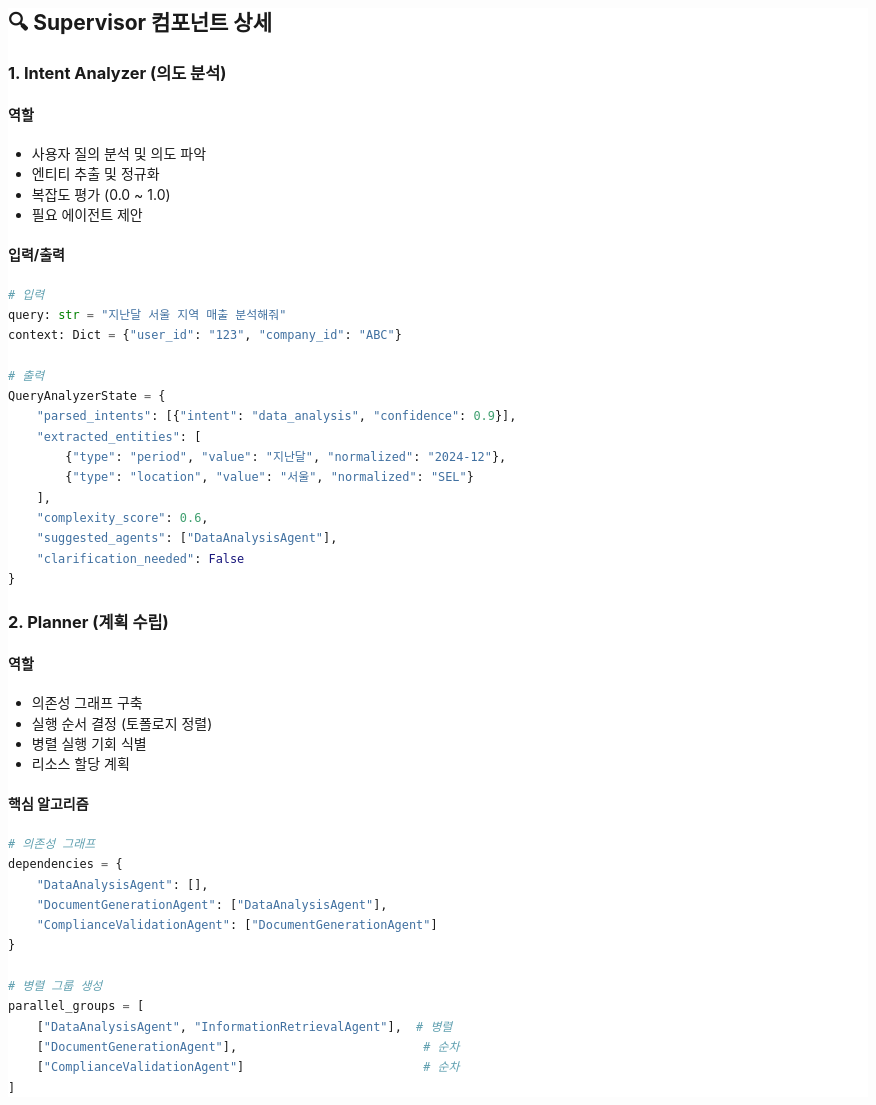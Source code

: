 ## 🔍 Supervisor 컴포넌트 상세

### 1. **Intent Analyzer (의도 분석)**

#### 역할
- 사용자 질의 분석 및 의도 파악
- 엔티티 추출 및 정규화
- 복잡도 평가 (0.0 ~ 1.0)
- 필요 에이전트 제안

#### 입력/출력
```python
# 입력
query: str = "지난달 서울 지역 매출 분석해줘"
context: Dict = {"user_id": "123", "company_id": "ABC"}

# 출력
QueryAnalyzerState = {
    "parsed_intents": [{"intent": "data_analysis", "confidence": 0.9}],
    "extracted_entities": [
        {"type": "period", "value": "지난달", "normalized": "2024-12"},
        {"type": "location", "value": "서울", "normalized": "SEL"}
    ],
    "complexity_score": 0.6,
    "suggested_agents": ["DataAnalysisAgent"],
    "clarification_needed": False
}
```

### 2. **Planner (계획 수립)**

#### 역할
- 의존성 그래프 구축
- 실행 순서 결정 (토폴로지 정렬)
- 병렬 실행 기회 식별
- 리소스 할당 계획

#### 핵심 알고리즘
```python
# 의존성 그래프
dependencies = {
    "DataAnalysisAgent": [],
    "DocumentGenerationAgent": ["DataAnalysisAgent"],
    "ComplianceValidationAgent": ["DocumentGenerationAgent"]
}

# 병렬 그룹 생성
parallel_groups = [
    ["DataAnalysisAgent", "InformationRetrievalAgent"],  # 병렬
    ["DocumentGenerationAgent"],                          # 순차
    ["ComplianceValidationAgent"]                         # 순차
]
```
